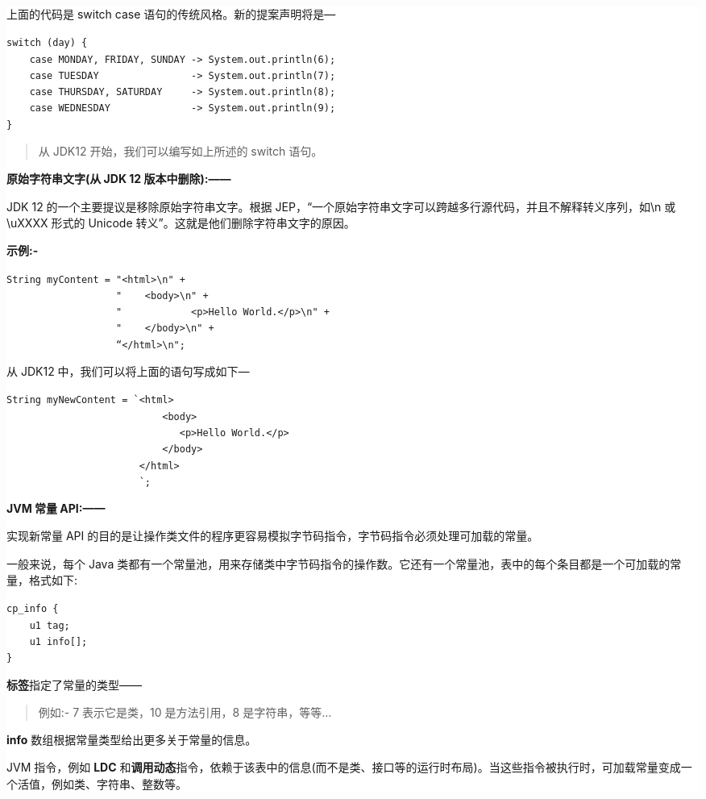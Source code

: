 上面的代码是 switch case 语句的传统风格。新的提案声明将是—

```
switch (day) {
    case MONDAY, FRIDAY, SUNDAY -> System.out.println(6);
    case TUESDAY                -> System.out.println(7);
    case THURSDAY, SATURDAY     -> System.out.println(8);
    case WEDNESDAY              -> System.out.println(9);
}
```

> 从 JDK12 开始，我们可以编写如上所述的 switch 语句。

**原始字符串文字(从 JDK 12 版本中删除):——**

JDK 12 的一个主要提议是移除原始字符串文字。根据 JEP，“一个原始字符串文字可以跨越多行源代码，并且不解释转义序列，如\n 或\uXXXX 形式的 Unicode 转义”。这就是他们删除字符串文字的原因。

**示例:-**

```
String myContent = "<html>\n" +
                   "    <body>\n" +
                   "		    <p>Hello World.</p>\n" +
                   "    </body>\n" +
                   “</html>\n";
```

从 JDK12 中，我们可以将上面的语句写成如下—

```
String myNewContent = `<html>
                           <body>
                              <p>Hello World.</p>
                           </body>
                       </html>
                       `;
```

**JVM 常量 API:——**

实现新常量 API 的目的是让操作类文件的程序更容易模拟字节码指令，字节码指令必须处理可加载的常量。

一般来说，每个 Java 类都有一个常量池，用来存储类中字节码指令的操作数。它还有一个常量池，表中的每个条目都是一个可加载的常量，格式如下:

```
cp_info {
    u1 tag;
    u1 info[];
}
```

**标签**指定了常量的类型——

> 例如:- 7 表示它是类，10 是方法引用，8 是字符串，等等...

**info** 数组根据常量类型给出更多关于常量的信息。

JVM 指令，例如 **LDC** 和**调用动态**指令，依赖于该表中的信息(而不是类、接口等的运行时布局)。当这些指令被执行时，可加载常量变成一个活值，例如类、字符串、整数等。
